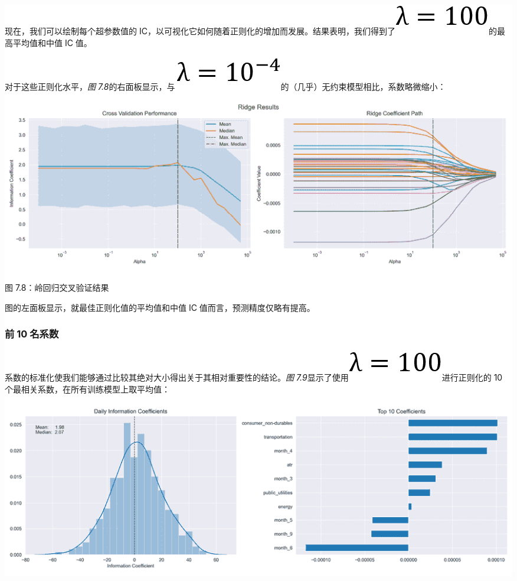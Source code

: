 现在，我们可以绘制每个超参数值的 IC，以可视化它如何随着正则化的增加而发展。结果表明，我们得到了![](img/B15439_07_070.png)的最高平均值和中值 IC 值。

对于这些正则化水平，*图 7.8*的右面板显示，与![](img/B15439_07_071.png)的（几乎）无约束模型相比，系数略微缩小：

![](img/B15439_07_08.png)

图 7.8：岭回归交叉验证结果

图的左面板显示，就最佳正则化值的平均值和中值 IC 值而言，预测精度仅略有提高。

### 前 10 名系数

系数的标准化使我们能够通过比较其绝对大小得出关于其相对重要性的结论。*图 7.9*显示了使用![](img/B15439_07_072.png)进行正则化的 10 个最相关系数，在所有训练模型上取平均值：

![](img/B15439_07_09.png)
